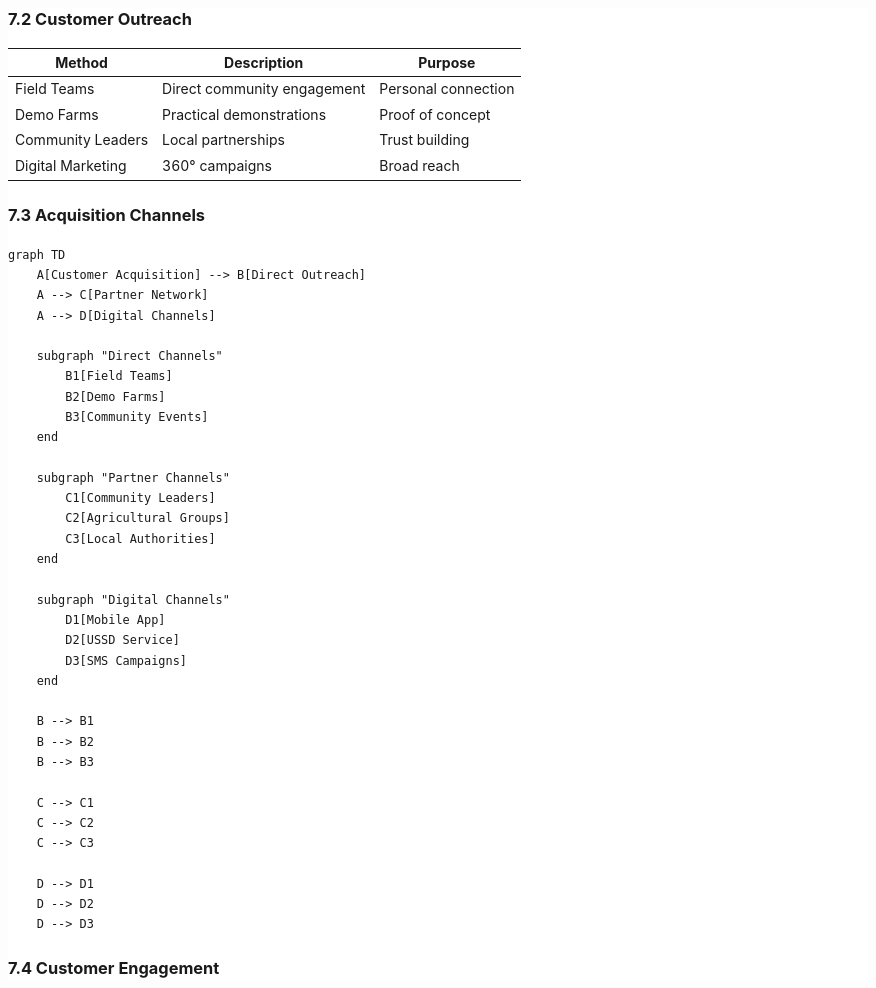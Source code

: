 ### 7.2 Customer Outreach

| Method | Description | Purpose |
|--------|-------------|---------|
| Field Teams | Direct community engagement | Personal connection |
| Demo Farms | Practical demonstrations | Proof of concept |
| Community Leaders | Local partnerships | Trust building |
| Digital Marketing | 360° campaigns | Broad reach |

### 7.3 Acquisition Channels

```mermaid
graph TD
    A[Customer Acquisition] --> B[Direct Outreach]
    A --> C[Partner Network]
    A --> D[Digital Channels]
    
    subgraph "Direct Channels"
        B1[Field Teams]
        B2[Demo Farms]
        B3[Community Events]
    end
    
    subgraph "Partner Channels"
        C1[Community Leaders]
        C2[Agricultural Groups]
        C3[Local Authorities]
    end
    
    subgraph "Digital Channels"
        D1[Mobile App]
        D2[USSD Service]
        D3[SMS Campaigns]
    end
    
    B --> B1
    B --> B2
    B --> B3
    
    C --> C1
    C --> C2
    C --> C3
    
    D --> D1
    D --> D2
    D --> D3
```

### 7.4 Customer Engagement
